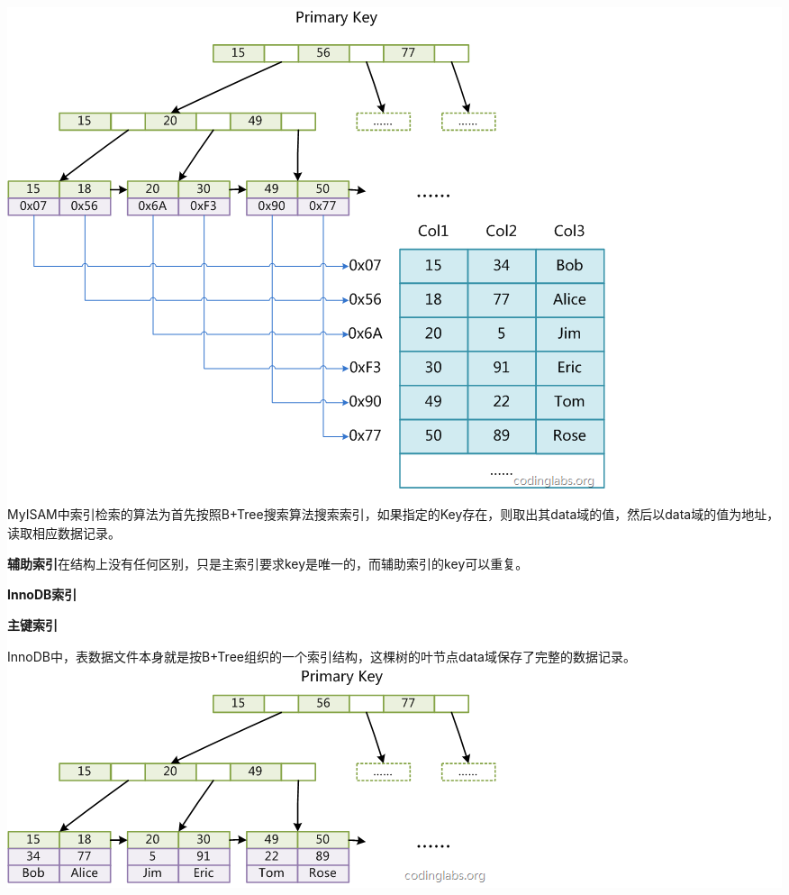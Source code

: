 ![](/img/ds/tree/B/myisam-index.png)

MyISAM中索引检索的算法为首先按照B+Tree搜索算法搜索索引，如果指定的Key存在，则取出其data域的值，然后以data域的值为地址，读取相应数据记录。<br>

**辅助索引**在结构上没有任何区别，只是主索引要求key是唯一的，而辅助索引的key可以重复。<br>


**InnoDB索引**<br>

**主键索引**<br>

InnoDB中，表数据文件本身就是按B+Tree组织的一个索引结构，这棵树的叶节点data域保存了完整的数据记录。
![](/img/ds/tree/B/innodb-index.png)
